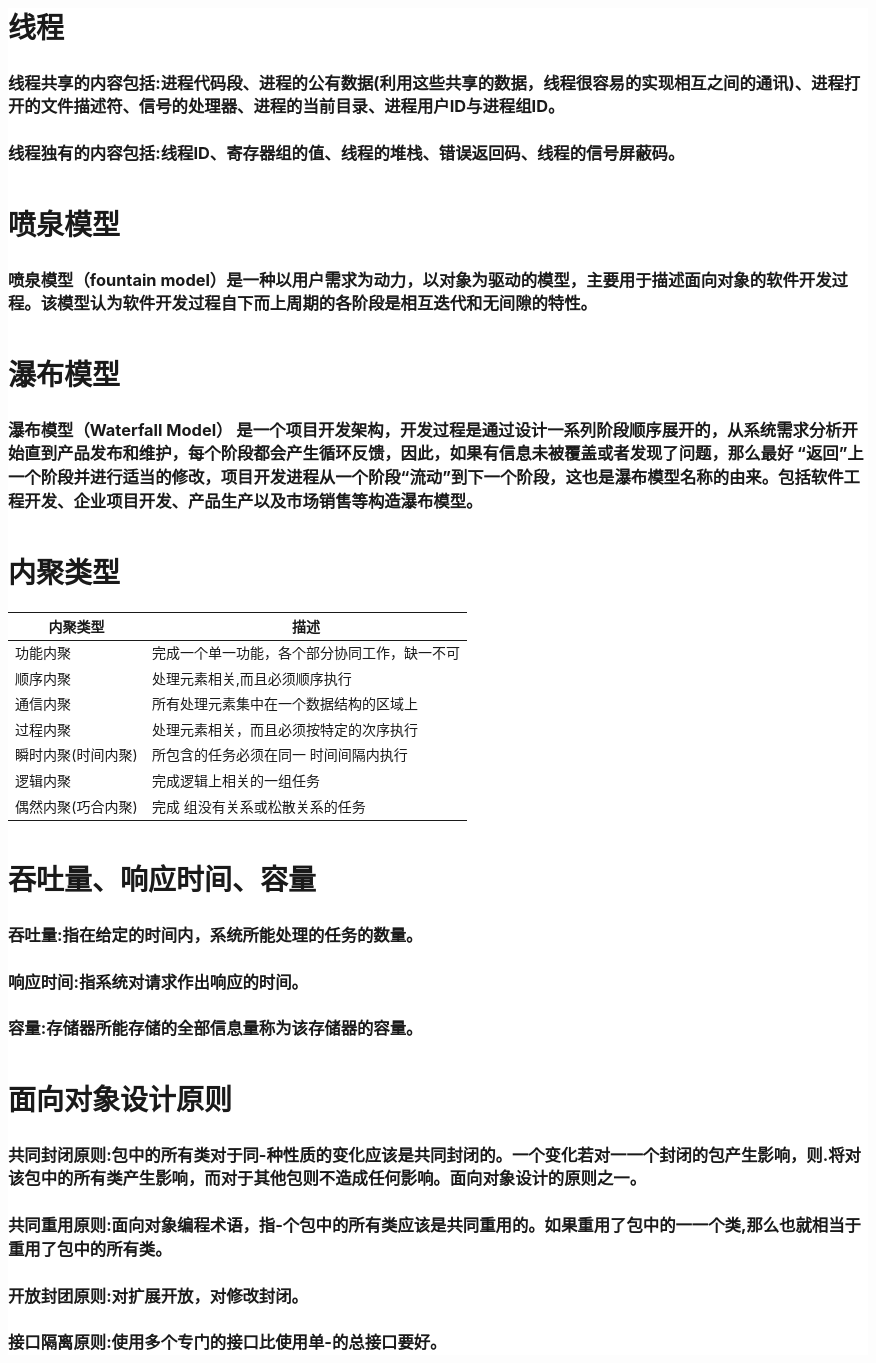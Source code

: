 # 线程
### 线程共享的内容包括:进程代码段、进程的公有数据(利用这些共享的数据，线程很容易的实现相互之间的通讯)、进程打开的文件描述符、信号的处理器、进程的当前目录、进程用户ID与进程组ID。
### 线程独有的内容包括:线程ID、寄存器组的值、线程的堆栈、错误返回码、线程的信号屏蔽码。

# 喷泉模型
### 喷泉模型（fountain model）是一种以用户需求为动力，以对象为驱动的模型，主要用于描述面向对象的软件开发过程。该模型认为软件开发过程自下而上周期的各阶段是相互迭代和无间隙的特性。

# 瀑布模型
### 瀑布模型（Waterfall Model） 是一个项目开发架构，开发过程是通过设计一系列阶段顺序展开的，从系统需求分析开始直到产品发布和维护，每个阶段都会产生循环反馈，因此，如果有信息未被覆盖或者发现了问题，那么最好 “返回”上一个阶段并进行适当的修改，项目开发进程从一个阶段“流动”到下一个阶段，这也是瀑布模型名称的由来。包括软件工程开发、企业项目开发、产品生产以及市场销售等构造瀑布模型。

# 内聚类型
| 内聚类型 | 描述 |
| --- | --- |
| 功能内聚 | 完成一个单一功能，各个部分协同工作，缺一不可 |
| 顺序内聚 | 处理元素相关,而且必须顺序执行 |
| 通信内聚 | 所有处理元素集中在一个数据结构的区域上 |
| 过程内聚 | 处理元素相关，而且必须按特定的次序执行 |
| 瞬时内聚(时间内聚) | 所包含的任务必须在同一 时间间隔内执行 |
| 逻辑内聚 | 完成逻辑上相关的一组任务 |
| 偶然内聚(巧合内聚) | 完成 组没有关系或松散关系的任务 |

# 吞吐量、响应时间、容量
### 吞吐量:指在给定的时间内，系统所能处理的任务的数量。
### 响应时间:指系统对请求作出响应的时间。
### 容量:存储器所能存储的全部信息量称为该存储器的容量。

# 面向对象设计原则
### 共同封闭原则:包中的所有类对于同-种性质的变化应该是共同封闭的。一个变化若对一一个封闭的包产生影响，则.将对该包中的所有类产生影响，而对于其他包则不造成任何影响。面向对象设计的原则之一。
### 共同重用原则:面向对象编程术语，指-个包中的所有类应该是共同重用的。如果重用了包中的一一个类,那么也就相当于重用了包中的所有类。
### 开放封团原则:对扩展开放，对修改封闭。
### 接口隔离原则:使用多个专门的接口比使用单-的总接口要好。
